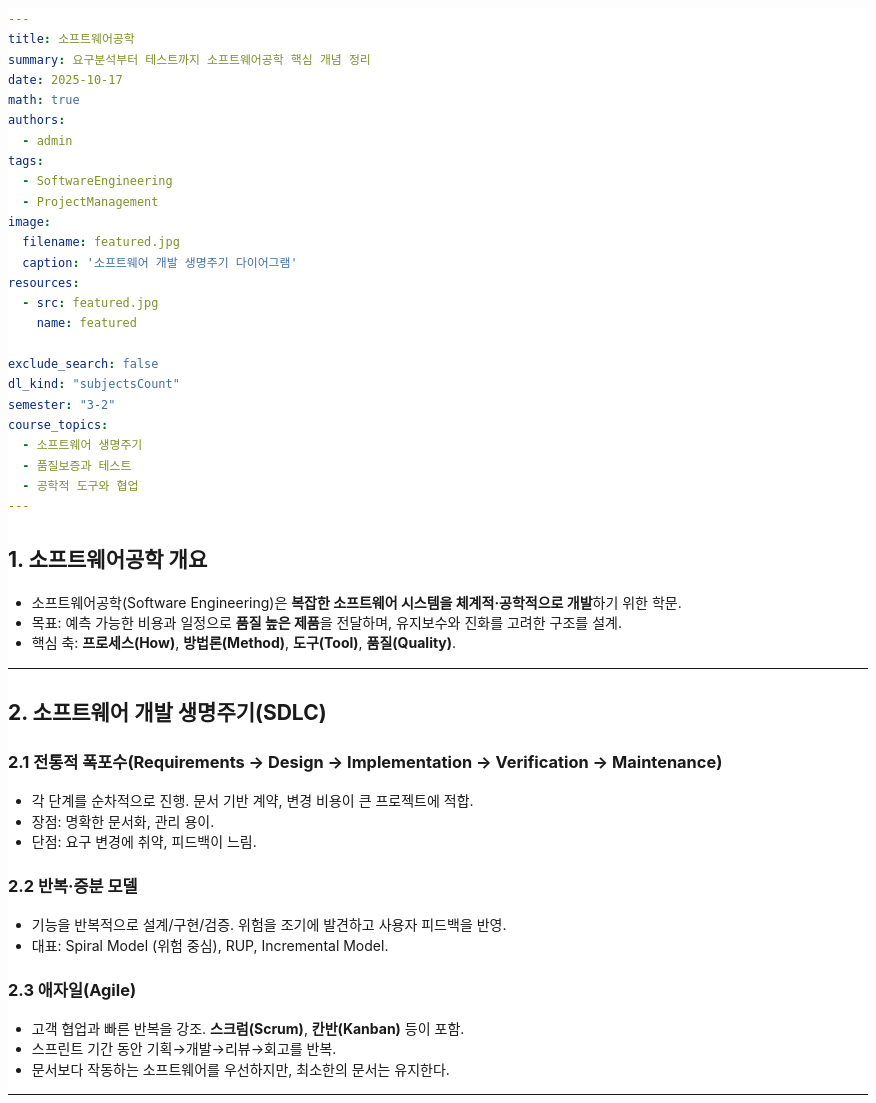```yaml
---
title: 소프트웨어공학
summary: 요구분석부터 테스트까지 소프트웨어공학 핵심 개념 정리
date: 2025-10-17
math: true
authors:
  - admin
tags:
  - SoftwareEngineering
  - ProjectManagement
image:
  filename: featured.jpg
  caption: '소프트웨어 개발 생명주기 다이어그램'
resources:
  - src: featured.jpg
    name: featured

exclude_search: false
dl_kind: "subjectsCount"
semester: "3-2"
course_topics:
  - 소프트웨어 생명주기
  - 품질보증과 테스트
  - 공학적 도구와 협업
---
```


## 1. 소프트웨어공학 개요

- 소프트웨어공학(Software Engineering)은 **복잡한 소프트웨어 시스템을 체계적·공학적으로 개발**하기 위한 학문.
- 목표: 예측 가능한 비용과 일정으로 **품질 높은 제품**을 전달하며, 유지보수와 진화를 고려한 구조를 설계.
- 핵심 축: **프로세스(How)**, **방법론(Method)**, **도구(Tool)**, **품질(Quality)**.

---

## 2. 소프트웨어 개발 생명주기(SDLC)

### 2.1 전통적 폭포수(Requirements → Design → Implementation → Verification → Maintenance)
- 각 단계를 순차적으로 진행. 문서 기반 계약, 변경 비용이 큰 프로젝트에 적합.
- 장점: 명확한 문서화, 관리 용이.
- 단점: 요구 변경에 취약, 피드백이 느림.

### 2.2 반복·증분 모델
- 기능을 반복적으로 설계/구현/검증. 위험을 조기에 발견하고 사용자 피드백을 반영.
- 대표: Spiral Model (위험 중심), RUP, Incremental Model.

### 2.3 애자일(Agile)
- 고객 협업과 빠른 반복을 강조. **스크럼(Scrum)**, **칸반(Kanban)** 등이 포함.
- 스프린트 기간 동안 기획→개발→리뷰→회고를 반복.
- 문서보다 작동하는 소프트웨어를 우선하지만, 최소한의 문서는 유지한다.

---